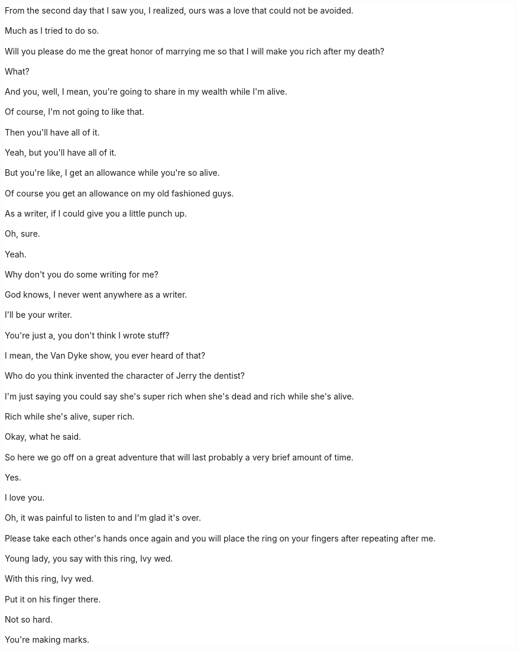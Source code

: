 From the second day that I saw you, I realized, ours was a love that could not be avoided.

Much as I tried to do so.

Will you please do me the great honor of marrying me so that I will make you rich after my death?

What?

And you, well, I mean, you're going to share in my wealth while I'm alive.

Of course, I'm not going to like that.

Then you'll have all of it.

Yeah, but you'll have all of it.

But you're like, I get an allowance while you're so alive.

Of course you get an allowance on my old fashioned guys.

As a writer, if I could give you a little punch up.

Oh, sure.

Yeah.

Why don't you do some writing for me?

God knows, I never went anywhere as a writer.

I'll be your writer.

You're just a, you don't think I wrote stuff?

I mean, the Van Dyke show, you ever heard of that?

Who do you think invented the character of Jerry the dentist?

I'm just saying you could say she's super rich when she's dead and rich while she's alive.

Rich while she's alive, super rich.

Okay, what he said.

So here we go off on a great adventure that will last probably a very brief amount of time.

Yes.

I love you.

Oh, it was painful to listen to and I'm glad it's over.

Please take each other's hands once again and you will place the ring on your fingers after repeating after me.

Young lady, you say with this ring, Ivy wed.

With this ring, Ivy wed.

Put it on his finger there.

Not so hard.

You're making marks.
